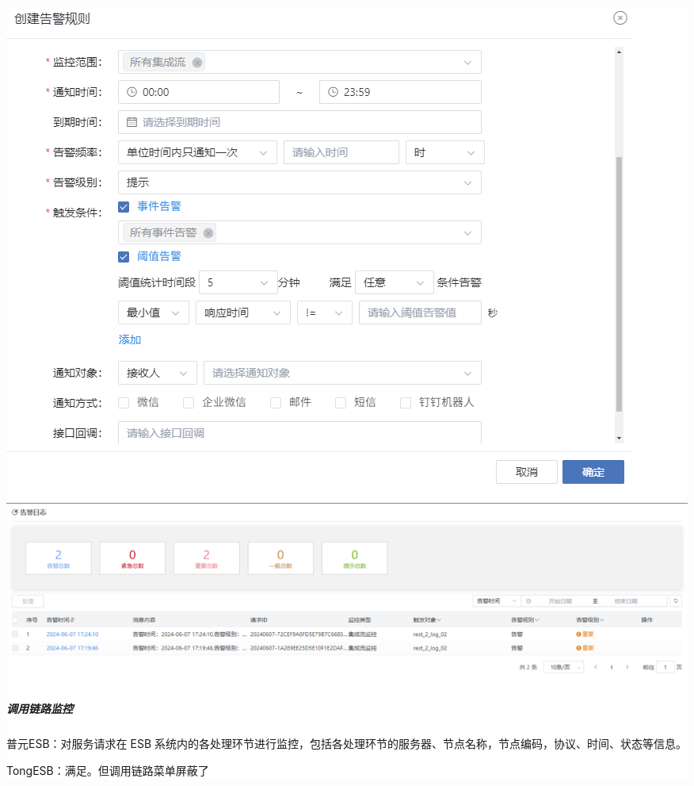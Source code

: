 ![image-20240613161543074](_media\普元对比\image-20240613161543074.png)

![image-20240613161602834](_media\普元对比\image-20240613161602834.png)



##### 调用链路监控

普元ESB：对服务请求在 ESB 系统内的各处理环节进行监控，包括各处理环节的服务器、节点名称，节点编码，协议、时间、状态等信息。

TongESB：满足。但调用链路菜单屏蔽了
